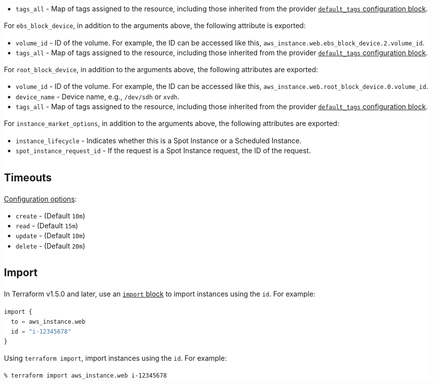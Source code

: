 * `tags_all` - Map of tags assigned to the resource, including those inherited from the provider [`default_tags` configuration block](https://registry.terraform.io/providers/hashicorp/aws/latest/docs#default_tags-configuration-block).

For `ebs_block_device`, in addition to the arguments above, the following attribute is exported:

* `volume_id` - ID of the volume. For example, the ID can be accessed like this, `aws_instance.web.ebs_block_device.2.volume_id`.
* `tags_all` - Map of tags assigned to the resource, including those inherited from the provider [`default_tags` configuration block](https://registry.terraform.io/providers/hashicorp/aws/latest/docs#default_tags-configuration-block).

For `root_block_device`, in addition to the arguments above, the following attributes are exported:

* `volume_id` - ID of the volume. For example, the ID can be accessed like this, `aws_instance.web.root_block_device.0.volume_id`.
* `device_name` - Device name, e.g., `/dev/sdh` or `xvdh`.
* `tags_all` - Map of tags assigned to the resource, including those inherited from the provider [`default_tags` configuration block](https://registry.terraform.io/providers/hashicorp/aws/latest/docs#default_tags-configuration-block).

For `instance_market_options`, in addition to the arguments above, the following attributes are exported:

* `instance_lifecycle` - Indicates whether this is a Spot Instance or a Scheduled Instance.
* `spot_instance_request_id` - If the request is a Spot Instance request, the ID of the request.

## Timeouts

[Configuration options](https://developer.hashicorp.com/terraform/language/resources/syntax#operation-timeouts):

* `create` - (Default `10m`)
* `read` - (Default `15m`)
* `update` - (Default `10m`)
* `delete` - (Default `20m`)

## Import

In Terraform v1.5.0 and later, use an [`import` block](https://developer.hashicorp.com/terraform/language/import) to import instances using the `id`. For example:

```terraform
import {
  to = aws_instance.web
  id = "i-12345678"
}
```

Using `terraform import`, import instances using the `id`. For example:

```console
% terraform import aws_instance.web i-12345678
```
